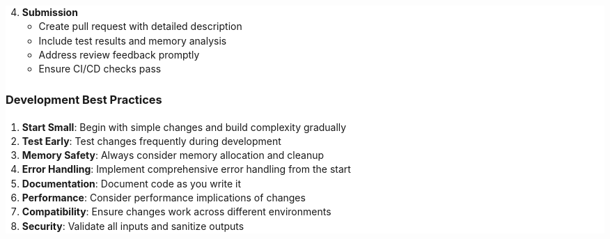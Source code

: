 4. **Submission**
   - Create pull request with detailed description
   - Include test results and memory analysis
   - Address review feedback promptly
   - Ensure CI/CD checks pass

### Development Best Practices

1. **Start Small**: Begin with simple changes and build complexity gradually
2. **Test Early**: Test changes frequently during development
3. **Memory Safety**: Always consider memory allocation and cleanup
4. **Error Handling**: Implement comprehensive error handling from the start
5. **Documentation**: Document code as you write it
6. **Performance**: Consider performance implications of changes
7. **Compatibility**: Ensure changes work across different environments
8. **Security**: Validate all inputs and sanitize outputs
